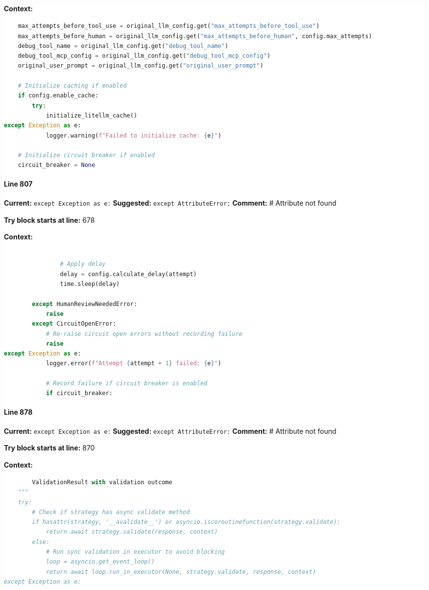 **Context:**
```python
    max_attempts_before_tool_use = original_llm_config.get("max_attempts_before_tool_use")
    max_attempts_before_human = original_llm_config.get("max_attempts_before_human", config.max_attempts)
    debug_tool_name = original_llm_config.get("debug_tool_name")
    debug_tool_mcp_config = original_llm_config.get("debug_tool_mcp_config")
    original_user_prompt = original_llm_config.get("original_user_prompt")
    
    # Initialize caching if enabled
    if config.enable_cache:
        try:
            initialize_litellm_cache()
except Exception as e:
            logger.warning(f"Failed to initialize cache: {e}")
    
    # Initialize circuit breaker if enabled
    circuit_breaker = None
```

#### Line 807
**Current:** `except Exception as e:`
**Suggested:** `except AttributeError:`
**Comment:** # Attribute not found

**Try block starts at line:** 678

**Context:**
```python
                
                # Apply delay
                delay = config.calculate_delay(attempt)
                time.sleep(delay)
                
        except HumanReviewNeededError:
            raise
        except CircuitOpenError:
            # Re-raise circuit open errors without recording failure
            raise
except Exception as e:
            logger.error(f"Attempt {attempt + 1} failed: {e}")
            
            # Record failure if circuit breaker is enabled
            if circuit_breaker:
```

#### Line 878
**Current:** `except Exception as e:`
**Suggested:** `except AttributeError:`
**Comment:** # Attribute not found

**Try block starts at line:** 870

**Context:**
```python
        ValidationResult with validation outcome
    """
    try:
        # Check if strategy has async validate method
        if hasattr(strategy, '__avalidate__') or asyncio.iscoroutinefunction(strategy.validate):
            return await strategy.validate(response, context)
        else:
            # Run sync validation in executor to avoid blocking
            loop = asyncio.get_event_loop()
            return await loop.run_in_executor(None, strategy.validate, response, context)
except Exception as e:
```